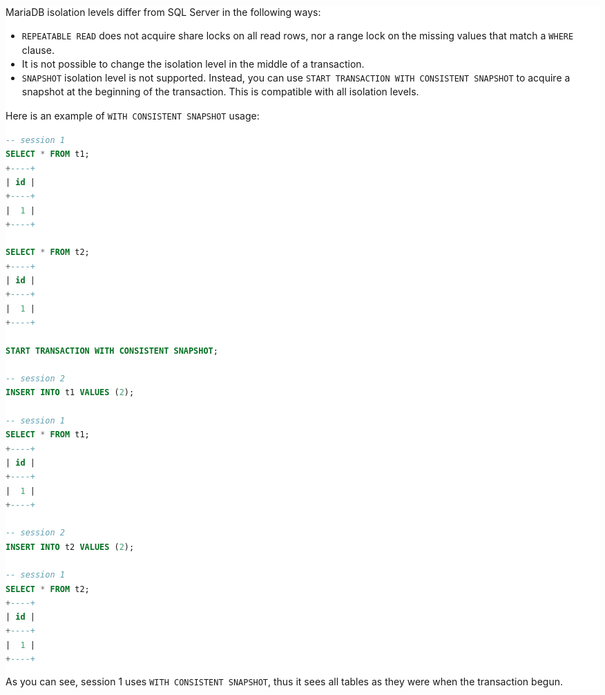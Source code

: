 MariaDB isolation levels differ from SQL Server in the following ways:

- `REPEATABLE READ` does not acquire share locks on all read rows, nor a range lock on the missing values that match a `WHERE` clause.
- It is not possible to change the isolation level in the middle of a transaction.
- `SNAPSHOT` isolation level is not supported. Instead, you can use `START TRANSACTION WITH CONSISTENT SNAPSHOT` to acquire a snapshot at the beginning of the transaction. This is compatible with all isolation levels.

Here is an example of `WITH CONSISTENT SNAPSHOT` usage:

```sql
-- session 1
SELECT * FROM t1;
+----+
| id |
+----+
|  1 |
+----+

SELECT * FROM t2;
+----+
| id |
+----+
|  1 |
+----+

START TRANSACTION WITH CONSISTENT SNAPSHOT;

-- session 2
INSERT INTO t1 VALUES (2);

-- session 1
SELECT * FROM t1;
+----+
| id |
+----+
|  1 |
+----+

-- session 2
INSERT INTO t2 VALUES (2);

-- session 1
SELECT * FROM t2;
+----+
| id |
+----+
|  1 |
+----+
```

As you can see, session 1 uses `WITH CONSISTENT SNAPSHOT`, thus it sees all tables as they were when the transaction begun.
